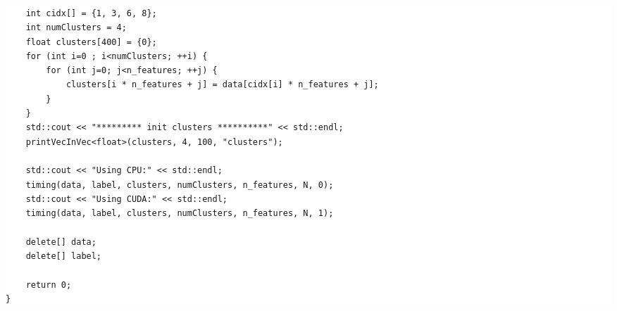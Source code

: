 ```cuda
    int cidx[] = {1, 3, 6, 8};
    int numClusters = 4;
    float clusters[400] = {0};
    for (int i=0 ; i<numClusters; ++i) {
        for (int j=0; j<n_features; ++j) {
            clusters[i * n_features + j] = data[cidx[i] * n_features + j];
        }
    }
    std::cout << "********* init clusters **********" << std::endl;
    printVecInVec<float>(clusters, 4, 100, "clusters");

    std::cout << "Using CPU:" << std::endl;
    timing(data, label, clusters, numClusters, n_features, N, 0);
    std::cout << "Using CUDA:" << std::endl;
    timing(data, label, clusters, numClusters, n_features, N, 1);

    delete[] data;
    delete[] label;

    return 0;
}
```